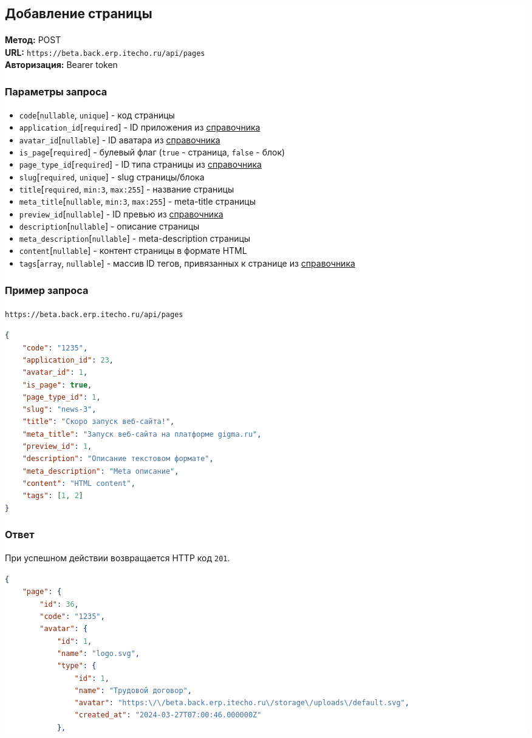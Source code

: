 
## Добавление страницы

**Метод:** POST  
**URL:** `https://beta.back.erp.itecho.ru/api/pages`  
**Авторизация:** Bearer token

### Параметры запроса

- `code`[`nullable`, `unique`] - код страницы  
- `application_id`[`required`] - ID приложения из [справочника](Приложения.md#получение-списка-приложений)  
- `avatar_id`[`nullable`] - ID аватара из [справочника](Файлы.md#добавление-файла)  
- `is_page`[`required`] - булевый флаг (`true` - страница, `false` - блок)  
- `page_type_id`[`required`] - ID типа страницы из [справочника](Справочники.md#получение-списка-типов-страниц)  
- `slug`[`required`, `unique`] - slug страницы/блока  
- `title`[`required`, `min:3`, `max:255`] - название страницы  
- `meta_title`[`nullable`, `min:3`, `max:255`] - meta-title страницы  
- `preview_id`[`nullable`] - ID превью из [справочника](Файлы.md#добавление-файла)  
- `description`[`nullable`] - описание страницы  
- `meta_description`[`nullable`] - meta-description страницы  
- `content`[`nullable`] - контент страницы в формате HTML  
- `tags`[`array`, `nullable`] - массив ID тегов, привязанных к странице из [справочника](#получение-списка-тегов)  

### Пример запроса  

`https://beta.back.erp.itecho.ru/api/pages`
```json
{
	"code": "1235",
	"application_id": 23,
	"avatar_id": 1,
	"is_page": true,
	"page_type_id": 1,
	"slug": "news-3",
	"title": "Скоро запуск веб-сайта!",
	"meta_title": "Запуск веб-сайта на платформе gigma.ru",
	"preview_id": 1,
	"description": "Описание текстовом формате",
	"meta_description": "Meta описание",
	"content": "HTML content",
	"tags": [1, 2]
}
```

### Ответ

При успешном действии возвращается HTTP код `201`.
```json
{
	"page": {
		"id": 36,
		"code": "1235",
		"avatar": {
			"id": 1,
			"name": "logo.svg",
			"type": {
				"id": 1,
				"name": "Трудовой договор",
				"avatar": "https:\/\/beta.back.erp.itecho.ru\/storage\/uploads\/default.svg",
				"created_at": "2024-03-27T07:00:46.000000Z"
			},
```